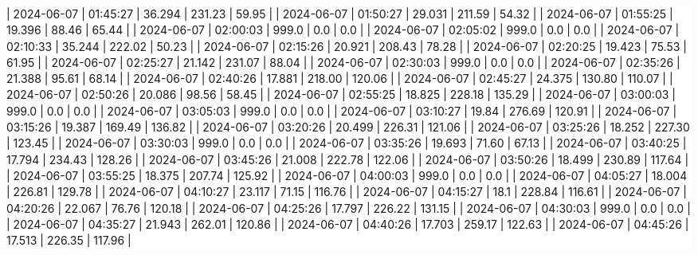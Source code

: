 | 2024-06-07 | 01:45:27 | 36.294 | 231.23 | 59.95 |
| 2024-06-07 | 01:50:27 | 29.031 | 211.59 | 54.32 |
| 2024-06-07 | 01:55:25 | 19.396 | 88.46 | 65.44 |
| 2024-06-07 | 02:00:03 | 999.0 | 0.0 | 0.0 |
| 2024-06-07 | 02:05:02 | 999.0 | 0.0 | 0.0 |
| 2024-06-07 | 02:10:33 | 35.244 | 222.02 | 50.23 |
| 2024-06-07 | 02:15:26 | 20.921 | 208.43 | 78.28 |
| 2024-06-07 | 02:20:25 | 19.423 | 75.53 | 61.95 |
| 2024-06-07 | 02:25:27 | 21.142 | 231.07 | 88.04 |
| 2024-06-07 | 02:30:03 | 999.0 | 0.0 | 0.0 |
| 2024-06-07 | 02:35:26 | 21.388 | 95.61 | 68.14 |
| 2024-06-07 | 02:40:26 | 17.881 | 218.00 | 120.06 |
| 2024-06-07 | 02:45:27 | 24.375 | 130.80 | 110.07 |
| 2024-06-07 | 02:50:26 | 20.086 | 98.56 | 58.45 |
| 2024-06-07 | 02:55:25 | 18.825 | 228.18 | 135.29 |
| 2024-06-07 | 03:00:03 | 999.0 | 0.0 | 0.0 |
| 2024-06-07 | 03:05:03 | 999.0 | 0.0 | 0.0 |
| 2024-06-07 | 03:10:27 | 19.84 | 276.69 | 120.91 |
| 2024-06-07 | 03:15:26 | 19.387 | 169.49 | 136.82 |
| 2024-06-07 | 03:20:26 | 20.499 | 226.31 | 121.06 |
| 2024-06-07 | 03:25:26 | 18.252 | 227.30 | 123.45 |
| 2024-06-07 | 03:30:03 | 999.0 | 0.0 | 0.0 |
| 2024-06-07 | 03:35:26 | 19.693 | 71.60 | 67.13 |
| 2024-06-07 | 03:40:25 | 17.794 | 234.43 | 128.26 |
| 2024-06-07 | 03:45:26 | 21.008 | 222.78 | 122.06 |
| 2024-06-07 | 03:50:26 | 18.499 | 230.89 | 117.64 |
| 2024-06-07 | 03:55:25 | 18.375 | 207.74 | 125.92 |
| 2024-06-07 | 04:00:03 | 999.0 | 0.0 | 0.0 |
| 2024-06-07 | 04:05:27 | 18.004 | 226.81 | 129.78 |
| 2024-06-07 | 04:10:27 | 23.117 | 71.15 | 116.76 |
| 2024-06-07 | 04:15:27 | 18.1 | 228.84 | 116.61 |
| 2024-06-07 | 04:20:26 | 22.067 | 76.76 | 120.18 |
| 2024-06-07 | 04:25:26 | 17.797 | 226.22 | 131.15 |
| 2024-06-07 | 04:30:03 | 999.0 | 0.0 | 0.0 |
| 2024-06-07 | 04:35:27 | 21.943 | 262.01 | 120.86 |
| 2024-06-07 | 04:40:26 | 17.703 | 259.17 | 122.63 |
| 2024-06-07 | 04:45:26 | 17.513 | 226.35 | 117.96 |